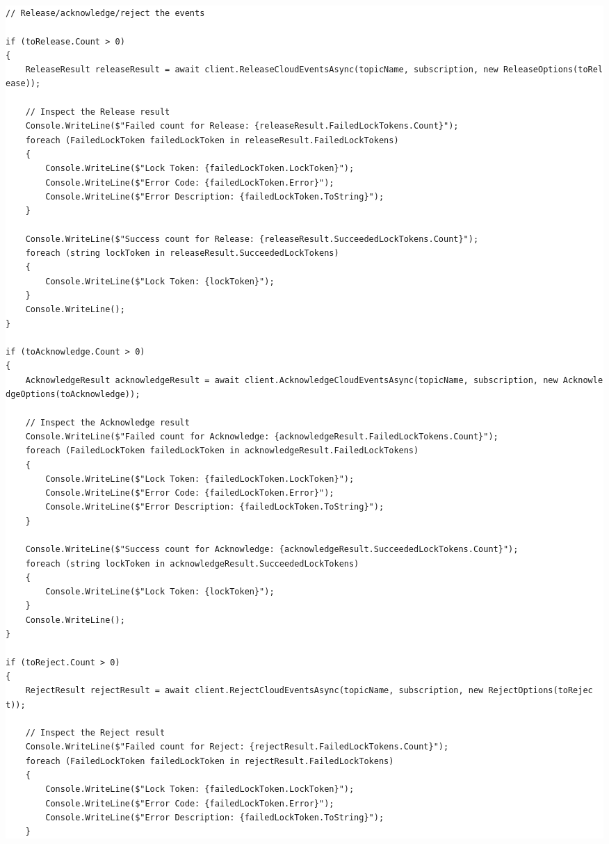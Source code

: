     // Release/acknowledge/reject the events
    
    if (toRelease.Count > 0)
    {
        ReleaseResult releaseResult = await client.ReleaseCloudEventsAsync(topicName, subscription, new ReleaseOptions(toRelease));
    
        // Inspect the Release result
        Console.WriteLine($"Failed count for Release: {releaseResult.FailedLockTokens.Count}");
        foreach (FailedLockToken failedLockToken in releaseResult.FailedLockTokens)
        {
            Console.WriteLine($"Lock Token: {failedLockToken.LockToken}");
            Console.WriteLine($"Error Code: {failedLockToken.Error}");
            Console.WriteLine($"Error Description: {failedLockToken.ToString}");
        }
    
        Console.WriteLine($"Success count for Release: {releaseResult.SucceededLockTokens.Count}");
        foreach (string lockToken in releaseResult.SucceededLockTokens)
        {
            Console.WriteLine($"Lock Token: {lockToken}");
        }
        Console.WriteLine();
    }
    
    if (toAcknowledge.Count > 0)
    {
        AcknowledgeResult acknowledgeResult = await client.AcknowledgeCloudEventsAsync(topicName, subscription, new AcknowledgeOptions(toAcknowledge));
    
        // Inspect the Acknowledge result
        Console.WriteLine($"Failed count for Acknowledge: {acknowledgeResult.FailedLockTokens.Count}");
        foreach (FailedLockToken failedLockToken in acknowledgeResult.FailedLockTokens)
        {
            Console.WriteLine($"Lock Token: {failedLockToken.LockToken}");
            Console.WriteLine($"Error Code: {failedLockToken.Error}");
            Console.WriteLine($"Error Description: {failedLockToken.ToString}");
        }
    
        Console.WriteLine($"Success count for Acknowledge: {acknowledgeResult.SucceededLockTokens.Count}");
        foreach (string lockToken in acknowledgeResult.SucceededLockTokens)
        {
            Console.WriteLine($"Lock Token: {lockToken}");
        }
        Console.WriteLine();
    }
    
    if (toReject.Count > 0)
    {
        RejectResult rejectResult = await client.RejectCloudEventsAsync(topicName, subscription, new RejectOptions(toReject));
    
        // Inspect the Reject result
        Console.WriteLine($"Failed count for Reject: {rejectResult.FailedLockTokens.Count}");
        foreach (FailedLockToken failedLockToken in rejectResult.FailedLockTokens)
        {
            Console.WriteLine($"Lock Token: {failedLockToken.LockToken}");
            Console.WriteLine($"Error Code: {failedLockToken.Error}");
            Console.WriteLine($"Error Description: {failedLockToken.ToString}");
        }
    